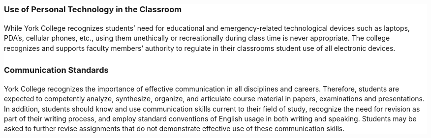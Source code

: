 ### Use of Personal Technology in the Classroom

While York College recognizes students’ need for educational and emergency-related technological devices such as laptops, PDA’s, cellular phones, etc., using them unethically or recreationally during class time is never appropriate. The college recognizes and supports faculty members’ authority to regulate in their classrooms student use of all electronic devices.

### Communication Standards

York College recognizes the importance of effective communication in all disciplines and careers. Therefore, students are expected to competently analyze, synthesize, organize, and articulate course material in papers, examinations and presentations. In addition, students should know and use communication skills current to their field of study, recognize the need for revision as part of their writing process, and employ standard conventions of English usage in both writing and speaking. Students may be asked to further revise assignments that do not demonstrate effective use of these communication skills.
